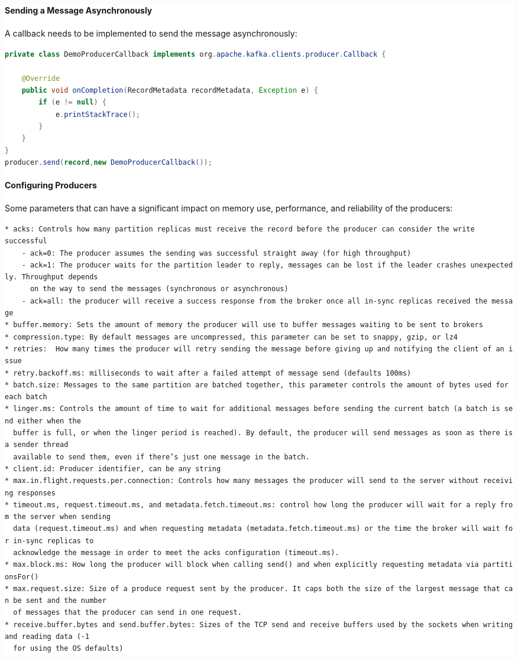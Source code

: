 #### Sending a Message Asynchronously

A callback needs to be implemented to send the message asynchronously:

```java
private class DemoProducerCallback implements org.apache.kafka.clients.producer.Callback {

    @Override
    public void onCompletion(RecordMetadata recordMetadata, Exception e) {
        if (e != null) {
            e.printStackTrace();
        }
    }
}
producer.send(record,new DemoProducerCallback());
```

#### Configuring Producers

Some parameters that can have a significant impact on memory use, performance, and reliability of the producers:

    * acks: Controls how many partition replicas must receive the record before the producer can consider the write 
    successful
        - ack=0: The producer assumes the sending was successful straight away (for high throughput)
        - ack=1: The producer waits for the partition leader to reply, messages can be lost if the leader crashes unexpectedly. Throughput depends 
          on the way to send the messages (synchronous or asynchronous)
        - ack=all: the producer will receive a success response from the broker once all in-sync replicas received the message
    * buffer.memory: Sets the amount of memory the producer will use to buffer messages waiting to be sent to brokers
    * compression.type: By default messages are uncompressed, this parameter can be set to snappy, gzip, or lz4
    * retries:  How many times the producer will retry sending the message before giving up and notifying the client of an issue
    * retry.backoff.ms: milliseconds to wait after a failed attempt of message send (defaults 100ms)
    * batch.size: Messages to the same partition are batched together, this parameter controls the amount of bytes used for each batch
    * linger.ms: Controls the amount of time to wait for additional messages before sending the current batch (a batch is send either when the 
      buffer is full, or when the linger period is reached). By default, the producer will send messages as soon as there is a sender thread 
      available to send them, even if there’s just one message in the batch.
    * client.id: Producer identifier, can be any string
    * max.in.flight.requests.per.connection: Controls how many messages the producer will send to the server without receiving responses
    * timeout.ms, request.timeout.ms, and metadata.fetch.timeout.ms: control how long the producer will wait for a reply from the server when sending 
      data (request.timeout.ms) and when requesting metadata (metadata.fetch.timeout.ms) or the time the broker will wait for in-sync replicas to 
      acknowledge the message in order to meet the acks configuration (timeout.ms).
    * max.block.ms: How long the producer will block when calling send() and when explicitly requesting metadata via partitionsFor()
    * max.request.size: Size of a produce request sent by the producer. It caps both the size of the largest message that can be sent and the number
      of messages that the producer can send in one request.
    * receive.buffer.bytes and send.buffer.bytes: Sizes of the TCP send and receive buffers used by the sockets when writing and reading data (-1 
      for using the OS defaults)
